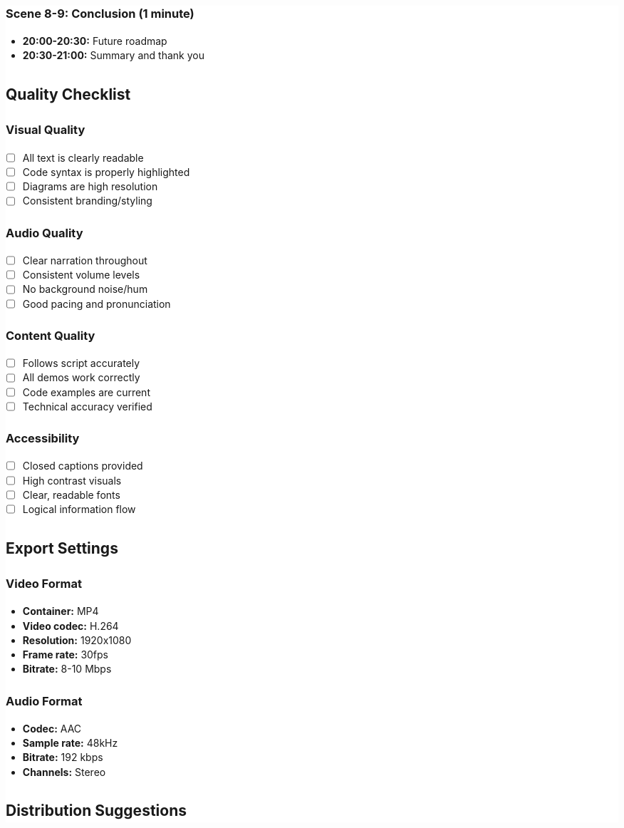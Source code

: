 ### Scene 8-9: Conclusion (1 minute)
- **20:00-20:30:** Future roadmap
- **20:30-21:00:** Summary and thank you

## Quality Checklist

### Visual Quality
- [ ] All text is clearly readable
- [ ] Code syntax is properly highlighted
- [ ] Diagrams are high resolution
- [ ] Consistent branding/styling

### Audio Quality  
- [ ] Clear narration throughout
- [ ] Consistent volume levels
- [ ] No background noise/hum
- [ ] Good pacing and pronunciation

### Content Quality
- [ ] Follows script accurately
- [ ] All demos work correctly
- [ ] Code examples are current
- [ ] Technical accuracy verified

### Accessibility
- [ ] Closed captions provided
- [ ] High contrast visuals
- [ ] Clear, readable fonts
- [ ] Logical information flow

## Export Settings

### Video Format
- **Container:** MP4
- **Video codec:** H.264
- **Resolution:** 1920x1080
- **Frame rate:** 30fps
- **Bitrate:** 8-10 Mbps

### Audio Format  
- **Codec:** AAC
- **Sample rate:** 48kHz
- **Bitrate:** 192 kbps
- **Channels:** Stereo

## Distribution Suggestions

